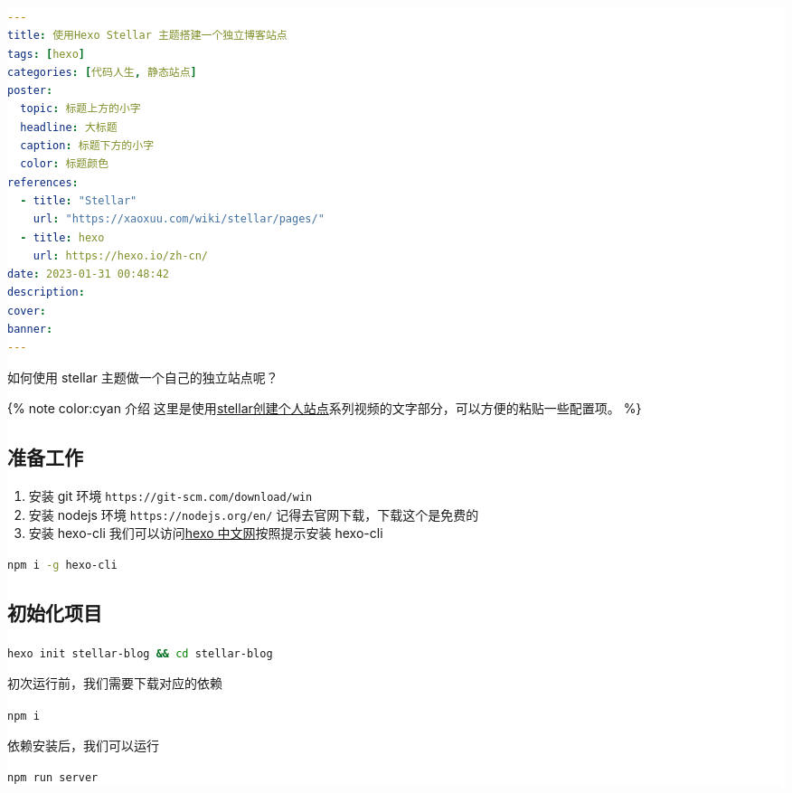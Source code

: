 ```yaml
---
title: 使用Hexo Stellar 主题搭建一个独立博客站点
tags: [hexo]
categories: [代码人生, 静态站点]
poster:
  topic: 标题上方的小字
  headline: 大标题
  caption: 标题下方的小字
  color: 标题颜色
references:
  - title: "Stellar"
    url: "https://xaoxuu.com/wiki/stellar/pages/"
  - title: hexo
    url: https://hexo.io/zh-cn/
date: 2023-01-31 00:48:42
description:
cover:
banner:
---
```


如何使用 stellar 主题做一个自己的独立站点呢？



{% note color:cyan 介绍 这里是使用[stellar创建个人站点]()系列视频的文字部分，可以方便的粘贴一些配置项。 %}

## 准备工作

1. 安装 git 环境 `https://git-scm.com/download/win`
2. 安装 nodejs 环境 `https://nodejs.org/en/`
   记得去官网下载，下载这个是免费的
3. 安装 hexo-cli
   我们可以访问[hexo 中文网](https://hexo.io/zh-cn/)按照提示安装 hexo-cli

```bash
npm i -g hexo-cli
```

## 初始化项目

```bash
hexo init stellar-blog && cd stellar-blog
```

初次运行前，我们需要下载对应的依赖

```bash
npm i
```

依赖安装后，我们可以运行

```bash
npm run server
```
